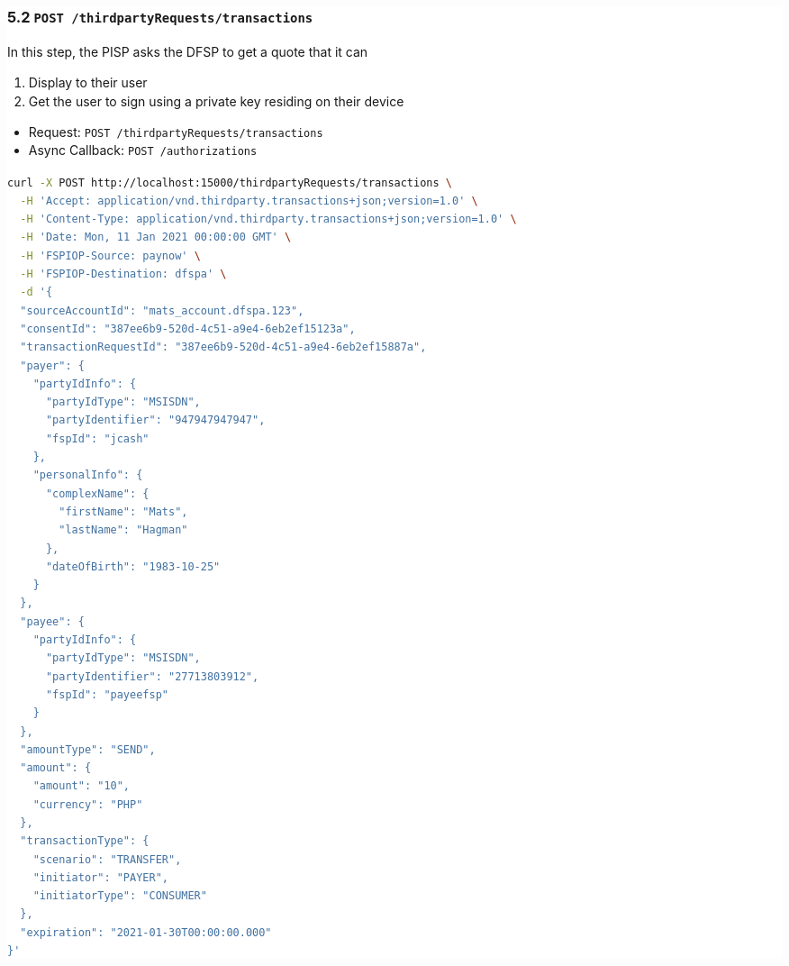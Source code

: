 ### 5.2 `POST /thirdpartyRequests/transactions`

In this step, the PISP asks the DFSP to get a quote that it can 
1. Display to their user
2. Get the user to sign using a private key residing on their device

- Request: `POST /thirdpartyRequests/transactions`
- Async Callback: `POST /authorizations`

```bash
curl -X POST http://localhost:15000/thirdpartyRequests/transactions \
  -H 'Accept: application/vnd.thirdparty.transactions+json;version=1.0' \
  -H 'Content-Type: application/vnd.thirdparty.transactions+json;version=1.0' \
  -H 'Date: Mon, 11 Jan 2021 00:00:00 GMT' \
  -H 'FSPIOP-Source: paynow' \
  -H 'FSPIOP-Destination: dfspa' \
  -d '{
  "sourceAccountId": "mats_account.dfspa.123",
  "consentId": "387ee6b9-520d-4c51-a9e4-6eb2ef15123a",
  "transactionRequestId": "387ee6b9-520d-4c51-a9e4-6eb2ef15887a",
  "payer": {
    "partyIdInfo": {
      "partyIdType": "MSISDN",
      "partyIdentifier": "947947947947",
      "fspId": "jcash"
    },
    "personalInfo": {
      "complexName": {
        "firstName": "Mats",
        "lastName": "Hagman"
      },
      "dateOfBirth": "1983-10-25"
    }
  },
  "payee": {
    "partyIdInfo": {
      "partyIdType": "MSISDN",
      "partyIdentifier": "27713803912",
      "fspId": "payeefsp"
    }
  },
  "amountType": "SEND",
  "amount": {
    "amount": "10",
    "currency": "PHP"
  },
  "transactionType": {
    "scenario": "TRANSFER",
    "initiator": "PAYER",
    "initiatorType": "CONSUMER"
  },
  "expiration": "2021-01-30T00:00:00.000"
}'
```
